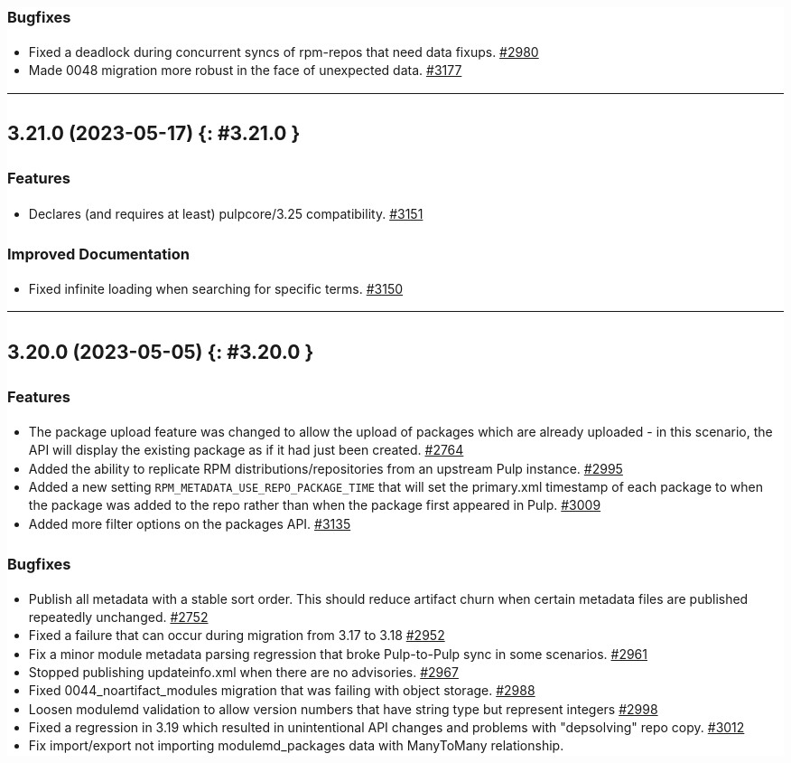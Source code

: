 ### Bugfixes

-   Fixed a deadlock during concurrent syncs of rpm-repos that need data
    fixups. [#2980](https://github.com/pulp/pulp_rpm/issues/2980)
-   Made 0048 migration more robust in the face of unexpected data.
    [#3177](https://github.com/pulp/pulp_rpm/issues/3177)

------------------------------------------------------------------------

## 3.21.0 (2023-05-17) {: #3.21.0 }

### Features

-   Declares (and requires at least) pulpcore/3.25 compatibility.
    [#3151](https://github.com/pulp/pulp_rpm/issues/3151)

### Improved Documentation

-   Fixed infinite loading when searching for specific terms.
    [#3150](https://github.com/pulp/pulp_rpm/issues/3150)

------------------------------------------------------------------------

## 3.20.0 (2023-05-05) {: #3.20.0 }

### Features

-   The package upload feature was changed to allow the upload of
    packages which are already uploaded - in this scenario, the API will
    display the existing package as if it had just been created.
    [#2764](https://github.com/pulp/pulp_rpm/issues/2764)
-   Added the ability to replicate RPM distributions/repositories from
    an upstream Pulp instance.
    [#2995](https://github.com/pulp/pulp_rpm/issues/2995)
-   Added a new setting `RPM_METADATA_USE_REPO_PACKAGE_TIME` that will
    set the primary.xml timestamp of each package to when the package
    was added to the repo rather than when the package first appeared in
    Pulp. [#3009](https://github.com/pulp/pulp_rpm/issues/3009)
-   Added more filter options on the packages API.
    [#3135](https://github.com/pulp/pulp_rpm/issues/3135)

### Bugfixes

-   Publish all metadata with a stable sort order. This should reduce
    artifact churn when certain metadata files are published repeatedly
    unchanged. [#2752](https://github.com/pulp/pulp_rpm/issues/2752)
-   Fixed a failure that can occur during migration from 3.17 to 3.18
    [#2952](https://github.com/pulp/pulp_rpm/issues/2952)
-   Fix a minor module metadata parsing regression that broke
    Pulp-to-Pulp sync in some scenarios.
    [#2961](https://github.com/pulp/pulp_rpm/issues/2961)
-   Stopped publishing updateinfo.xml when there are no advisories.
    [#2967](https://github.com/pulp/pulp_rpm/issues/2967)
-   Fixed 0044_noartifact_modules migration that was failing with object
    storage. [#2988](https://github.com/pulp/pulp_rpm/issues/2988)
-   Loosen modulemd validation to allow version numbers that have string
    type but represent integers
    [#2998](https://github.com/pulp/pulp_rpm/issues/2998)
-   Fixed a regression in 3.19 which resulted in unintentional API
    changes and problems with "depsolving" repo copy.
    [#3012](https://github.com/pulp/pulp_rpm/issues/3012)
-   Fix import/export not importing modulemd_packages data with
    ManyToMany relationship.